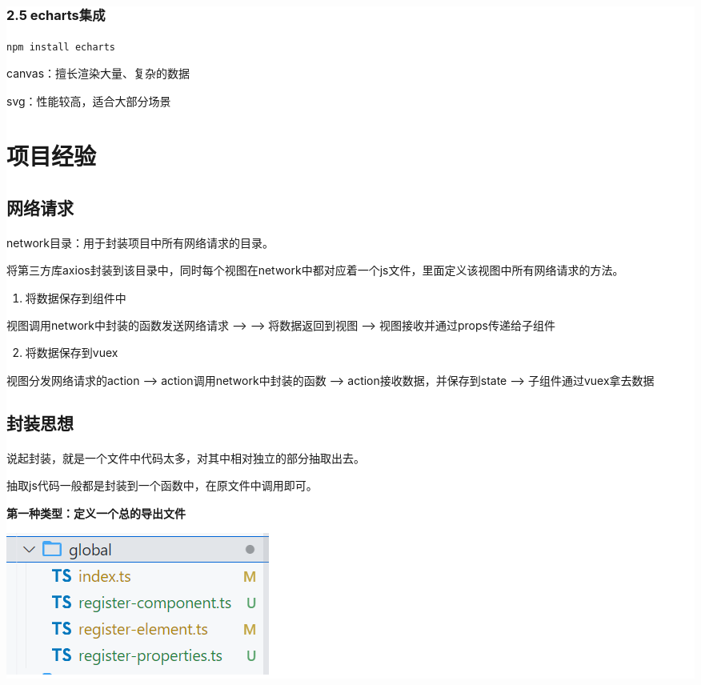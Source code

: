 
### 2.5 echarts集成



```
npm install echarts
```



canvas：擅长渲染大量、复杂的数据

svg：性能较高，适合大部分场景







# 项目经验



## 网络请求



network目录：用于封装项目中所有网络请求的目录。

将第三方库axios封装到该目录中，同时每个视图在network中都对应着一个js文件，里面定义该视图中所有网络请求的方法。



1. 将数据保存到组件中

视图调用network中封装的函数发送网络请求 -->   --> 将数据返回到视图 --> 视图接收并通过props传递给子组件



2. 将数据保存到vuex

视图分发网络请求的action -->  action调用network中封装的函数 --> action接收数据，并保存到state --> 子组件通过vuex拿去数据







## 封装思想



说起封装，就是一个文件中代码太多，对其中相对独立的部分抽取出去。



抽取js代码一般都是封装到一个函数中，在原文件中调用即可。



**第一种类型：定义一个总的导出文件**

![image-20210831151715753](images/image-20210831151715753.png)

